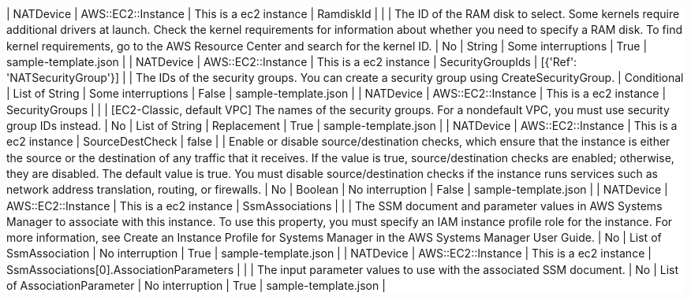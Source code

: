 | NATDevice                             | AWS::EC2::Instance                        | This is a ec2 instance | RamdiskId                                                                      |                                                                                                                                                                                 |                               | The ID of the RAM disk to select. Some kernels require additional drivers at launch. Check the kernel requirements for information about whether you need to specify a RAM disk. To find kernel requirements, go to the AWS Resource Center and search for the kernel ID.                                                                                                                                                                                            | No          | String                                | Some interruptions | True          | sample-template.json |
| NATDevice                             | AWS::EC2::Instance                        | This is a ec2 instance | SecurityGroupIds                                                               | [{'Ref': 'NATSecurityGroup'}]                                                                                                                                                   |                               | The IDs of the security groups. You can create a security group using CreateSecurityGroup.                                                                                                                                                                                                                                                                                                                                                                           | Conditional | List of String                        | Some interruptions | False         | sample-template.json |
| NATDevice                             | AWS::EC2::Instance                        | This is a ec2 instance | SecurityGroups                                                                 |                                                                                                                                                                                 |                               | [EC2-Classic, default VPC] The names of the security groups. For a nondefault VPC, you must use security group IDs instead.                                                                                                                                                                                                                                                                                                                                          | No          | List of String                        | Replacement        | True          | sample-template.json |
| NATDevice                             | AWS::EC2::Instance                        | This is a ec2 instance | SourceDestCheck                                                                | false                                                                                                                                                                           |                               | Enable or disable source/destination checks, which ensure that the instance is either the source or the destination of any traffic that it receives. If the value is true, source/destination checks are enabled; otherwise, they are disabled. The default value is true. You must disable source/destination checks if the instance runs services such as network address translation, routing, or firewalls.                                                      | No          | Boolean                               | No interruption    | False         | sample-template.json |
| NATDevice                             | AWS::EC2::Instance                        | This is a ec2 instance | SsmAssociations                                                                |                                                                                                                                                                                 |                               | The SSM document and parameter values in AWS Systems Manager to associate with this instance. To use this property, you must specify an IAM instance profile role for the instance. For more information, see Create an Instance Profile for Systems Manager in the AWS Systems Manager User Guide.                                                                                                                                                                  | No          | List of SsmAssociation                | No interruption    | True          | sample-template.json |
| NATDevice                             | AWS::EC2::Instance                        | This is a ec2 instance | SsmAssociations[0].AssociationParameters                                       |                                                                                                                                                                                 |                               | The input parameter values to use with the associated SSM document.                                                                                                                                                                                                                                                                                                                                                                                                  | No          | List of AssociationParameter          | No interruption    | True          | sample-template.json |